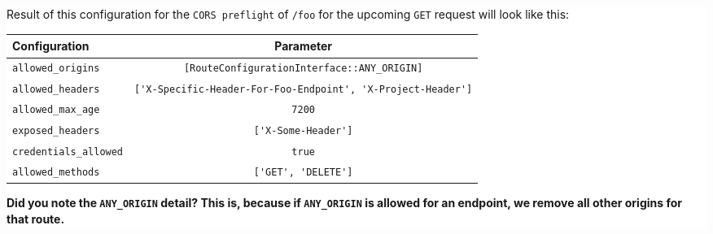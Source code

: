 Result of this configuration for the `CORS preflight` of `/foo` for the upcoming
`GET` request will look like this:

| Configuration | Parameter |
|:-------------|:-------------:|
| `allowed_origins` | `[RouteConfigurationInterface::ANY_ORIGIN]`
| `allowed_headers` | `['X-Specific-Header-For-Foo-Endpoint', 'X-Project-Header']`
| `allowed_max_age` | `7200`
| `exposed_headers` | `['X-Some-Header']`
| `credentials_allowed` | `true`
| `allowed_methods` | `['GET', 'DELETE']`

**Did you note the `ANY_ORIGIN` detail? This is, because if `ANY_ORIGIN` is allowed for an endpoint, we remove all other origins for that route.**
